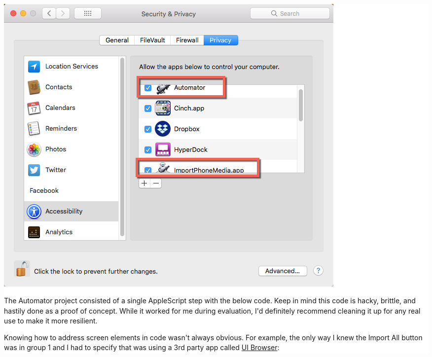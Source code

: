 ![](images/mac-settings-automator-control.png)

The Automator project consisted of a single AppleScript step with the below code. Keep in mind this code is hacky, brittle, and hastily done as a proof of concept. While it worked for me during evaluation, I'd definitely recommend cleaning it up for any real use to make it more resilient.

Knowing how to address screen elements in code wasn't always obvious. For example, the only way I knew the Import All button was in group 1 and I had to specify that was using a 3rd party app called [UI Browser](http://pfiddlesoft.com/uibrowser/):

